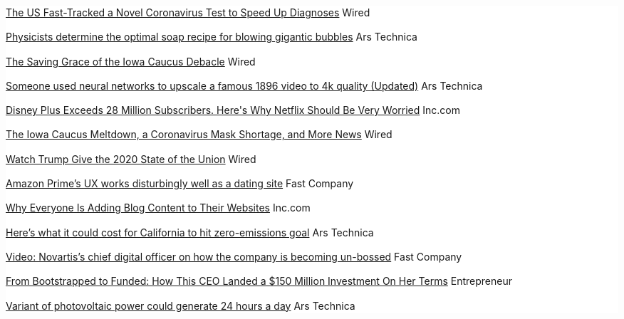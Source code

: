 [The US Fast-Tracked a Novel Coronavirus Test to Speed Up Diagnoses](https://www.wired.com/story/the-us-fast-tracked-a-coronavirus-test/)
Wired

[Physicists determine the optimal soap recipe for blowing gigantic bubbles](https://arstechnica.com/science/2020/02/physicists-determine-the-optimal-soap-recipe-for-blowing-gigantic-bubbles/)
Ars Technica

[The Saving Grace of the Iowa Caucus Debacle](https://www.wired.com/story/opinion-the-saving-grace-of-the-iowa-caucus-meltdown/)
Wired

[Someone used neural networks to upscale a famous 1896 video to 4k quality (Updated)](https://arstechnica.com/science/2020/02/someone-used-neural-networks-to-upscale-a-famous-1896-video-to-4k-quality/)
Ars Technica

[Disney Plus Exceeds 28 Million Subscribers. Here's Why Netflix Should Be Very Worried](https://www.inc.com/jason-aten/disney-plus-exceeds-28-million-subscribers-heres-why-netflix-should-be-very-worried.html)
Inc.com

[The Iowa Caucus Meltdown, a Coronavirus Mask Shortage, and More News](https://www.wired.com/story/iowa-caucus-democrats-coronavirus-masks-china/)
Wired

[Watch Trump Give the 2020 State of the Union](https://www.wired.com/story/how-to-watch-the-state-of-the-union-2020/)
Wired

[Amazon Prime’s UX works disturbingly well as a dating site](https://www.fastcompany.com/90460257/amazon-primes-ux-works-disturbingly-well-as-a-dating-site?partner=feedburner&utm_source=feedburner&utm_medium=feed&utm_campaign=feedburner+fastcompany&utm_content=feedburner)
Fast Company

[Why Everyone Is Adding Blog Content to Their Websites](https://www.inc.com/kenny-kline/why-everyone-is-adding-blog-content-to-their-websites.html)
Inc.com

[Here’s what it could cost for California to hit zero-emissions goal](https://arstechnica.com/science/2020/02/heres-what-it-could-cost-for-california-to-hit-zero-emissions-goal/)
Ars Technica

[Video: Novartis’s chief digital officer on how the company is becoming un-bossed](https://www.fastcompany.com/90460316/video-novartiss-chief-digital-officer-on-how-the-company-is-becoming-un-bossed?partner=feedburner&utm_source=feedburner&utm_medium=feed&utm_campaign=feedburner+fastcompany&utm_content=feedburner)
Fast Company

[From Bootstrapped to Funded: How This CEO Landed a $150 Million Investment On Her Terms](https://www.entrepreneur.com/article/345837)
Entrepreneur

[Variant of photovoltaic power could generate 24 hours a day](https://arstechnica.com/science/2020/02/variant-on-photovoltaic-power-could-generate-24-hours-a-day/)
Ars Technica
